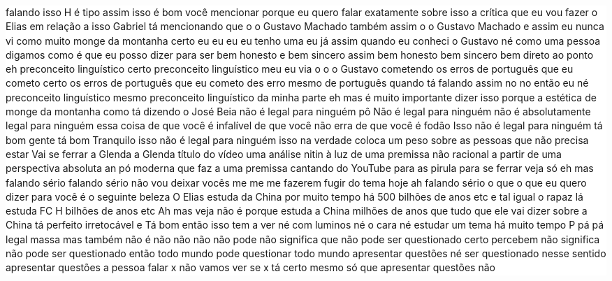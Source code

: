 falando isso
H é tipo assim isso é bom você mencionar
porque eu quero falar exatamente sobre
isso a crítica que eu vou fazer o Elias
em relação a isso Gabriel tá mencionando
que o o Gustavo Machado também assim o o
Gustavo Machado
e assim eu nunca vi como muito monge da
montanha certo eu eu eu eu tenho uma eu
já assim quando eu conheci o Gustavo né
como uma pessoa digamos como é que eu
posso
dizer para ser bem honesto e bem sincero
assim bem honesto bem sincero bem direto
ao ponto eh preconceito linguístico
certo preconceito linguístico meu eu via
o o o Gustavo cometendo os erros de
português que eu cometo certo os erros
de português que eu cometo des erro
mesmo de português quando tá falando
assim no no então eu né preconceito
linguístico mesmo preconceito
linguístico da minha parte
eh mas é muito importante dizer isso
porque a estética de monge da montanha
como tá dizendo o José Beia não é legal
para ninguém pô Não é legal para ninguém
não é absolutamente legal para ninguém
essa coisa de que você é infalível de
que você não erra de que você é fodão
Isso não é legal para ninguém tá bom
gente tá bom Tranquilo isso não é legal
para ninguém isso na verdade coloca um
peso sobre as pessoas que não precisa
estar Vai se ferrar a Glenda a Glenda
título do vídeo uma análise nitin à luz
de uma premissa não racional a partir de
uma perspectiva absoluta an pó moderna
que faz a uma premissa cantando do
YouTube para as pirula para se ferrar
veja só eh mas falando sério falando
sério não vou deixar vocês me me me
fazerem fugir do tema hoje
ah falando sério o que o que eu quero
dizer para você é o seguinte beleza O
Elias estuda da China por muito tempo há
500 bilhões de anos etc e tal igual o
rapaz lá estuda FC H bilhões de anos etc
Ah mas veja não é porque estuda a China
milhões de anos que tudo que ele vai
dizer sobre a China tá perfeito
irretocável e Tá bom então isso tem a
ver né com luminos né o cara né estudar
um tema há muito tempo P pá pá legal
massa mas também não é não não não não
pode não significa que não pode ser
questionado
certo percebem não significa não pode
ser questionado então todo mundo pode
questionar todo mundo apresentar
questões né ser questionado nesse
sentido apresentar questões a pessoa
falar x não vamos ver se x tá certo
mesmo só que apresentar questões não